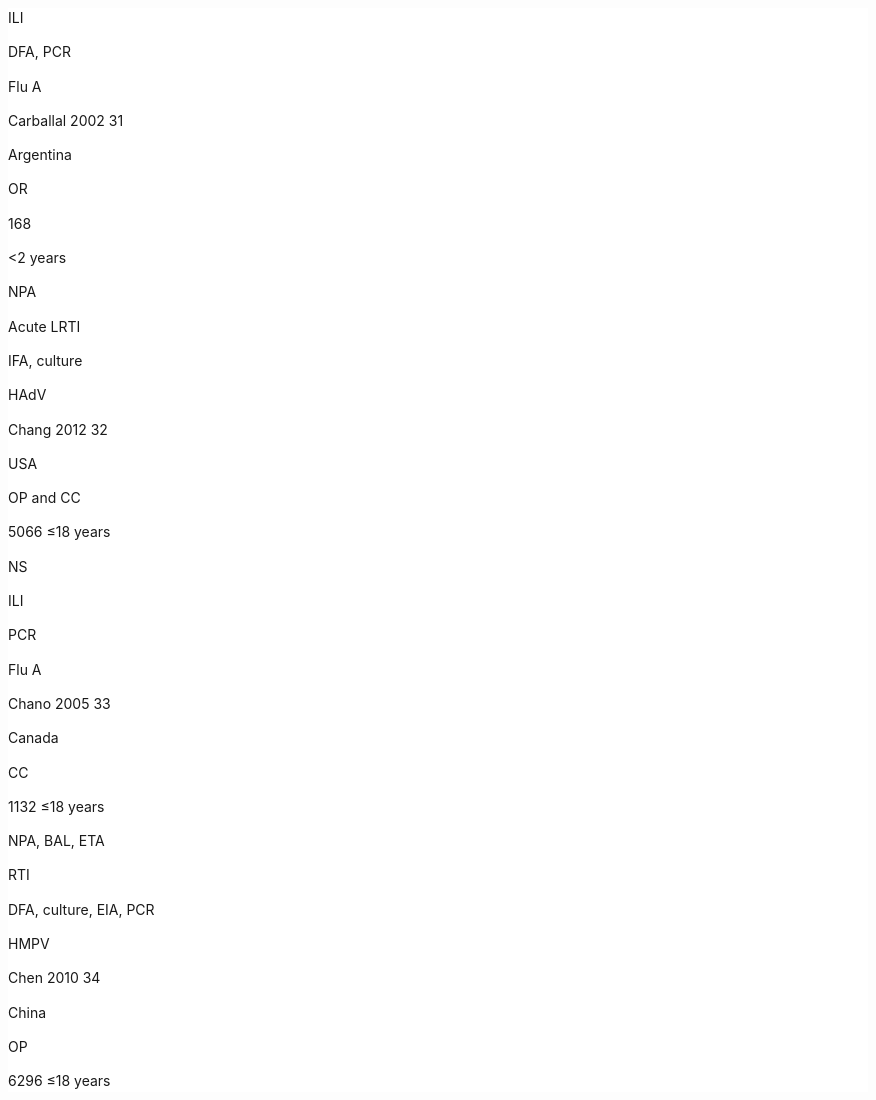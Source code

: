ILI 

DFA, PCR 

Flu A 

Carballal 2002 31 

Argentina 

OR 

168 

<2 years 

NPA 

Acute LRTI 

IFA, culture 

HAdV 

Chang 2012 32 

USA 

OP and CC 

5066 
≤18 years 

NS 

ILI 

PCR 

Flu A 

Chano 2005 33 

Canada 

CC 

1132 
≤18 years 

NPA, BAL, ETA 

RTI 

DFA, culture, EIA, PCR 

HMPV 

Chen 2010 34 

China 

OP 

6296 
≤18 years 
